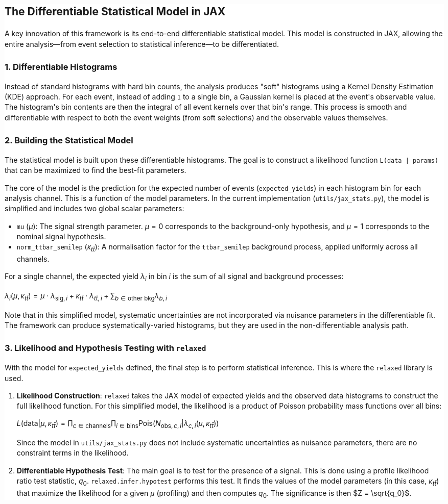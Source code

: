 ## The Differentiable Statistical Model in JAX

A key innovation of this framework is its end-to-end differentiable statistical model. This model is constructed in JAX, allowing the entire analysis—from event selection to statistical inference—to be differentiated.

### 1. Differentiable Histograms

Instead of standard histograms with hard bin counts, the analysis produces "soft" histograms using a Kernel Density Estimation (KDE) approach. For each event, instead of adding `1` to a single bin, a Gaussian kernel is placed at the event's observable value. The histogram's bin contents are then the integral of all event kernels over that bin's range. This process is smooth and differentiable with respect to both the event weights (from soft selections) and the observable values themselves.

### 2. Building the Statistical Model

The statistical model is built upon these differentiable histograms. The goal is to construct a likelihood function `L(data | params)` that can be maximized to find the best-fit parameters.

The core of the model is the prediction for the expected number of events (`expected_yields`) in each histogram bin for each analysis channel. This is a function of the model parameters. In the current implementation (`utils/jax_stats.py`), the model is simplified and includes two global scalar parameters:
*   `mu` ($\mu$): The signal strength parameter. $\mu=0$ corresponds to the background-only hypothesis, and $\mu=1$ corresponds to the nominal signal hypothesis.
*   `norm_ttbar_semilep` ($\kappa_{t\bar{t}}$): A normalisation factor for the `ttbar_semilep` background process, applied uniformly across all channels.

For a single channel, the expected yield $\lambda_i$ in bin $i$ is the sum of all signal and background processes:

$\lambda_i(\mu, \kappa_{t\bar{t}}) = \mu \cdot \lambda_{\text{sig}, i} + \kappa_{t\bar{t}} \cdot \lambda_{t\bar{t}, i} + \sum_{b \in \text{other bkg}} \lambda_{b, i}$

Note that in this simplified model, systematic uncertainties are not incorporated via nuisance parameters in the differentiable fit. The framework can produce systematically-varied histograms, but they are used in the non-differentiable analysis path.

### 3. Likelihood and Hypothesis Testing with `relaxed`

With the model for `expected_yields` defined, the final step is to perform statistical inference. This is where the `relaxed` library is used.

1.  **Likelihood Construction**: `relaxed` takes the JAX model of expected yields and the observed data histograms to construct the full likelihood function. For this simplified model, the likelihood is a product of Poisson probability mass functions over all bins:

    $L(\text{data} | \mu, \kappa_{t\bar{t}}) = \prod_{c \in \text{channels}} \prod_{i \in \text{bins}} \text{Pois}(N_{\text{obs}, c, i} | \lambda_{c, i}(\mu, \kappa_{t\bar{t}}))$

    Since the model in `utils/jax_stats.py` does not include systematic uncertainties as nuisance parameters, there are no constraint terms in the likelihood.

2.  **Differentiable Hypothesis Test**: The main goal is to test for the presence of a signal. This is done using a profile likelihood ratio test statistic, $q_0$. `relaxed.infer.hypotest` performs this test. It finds the values of the model parameters (in this case, $\kappa_{t\bar{t}}$) that maximize the likelihood for a given $\mu$ (profiling) and then computes $q_0$. The significance is then $Z = \sqrt{q_0}$.
